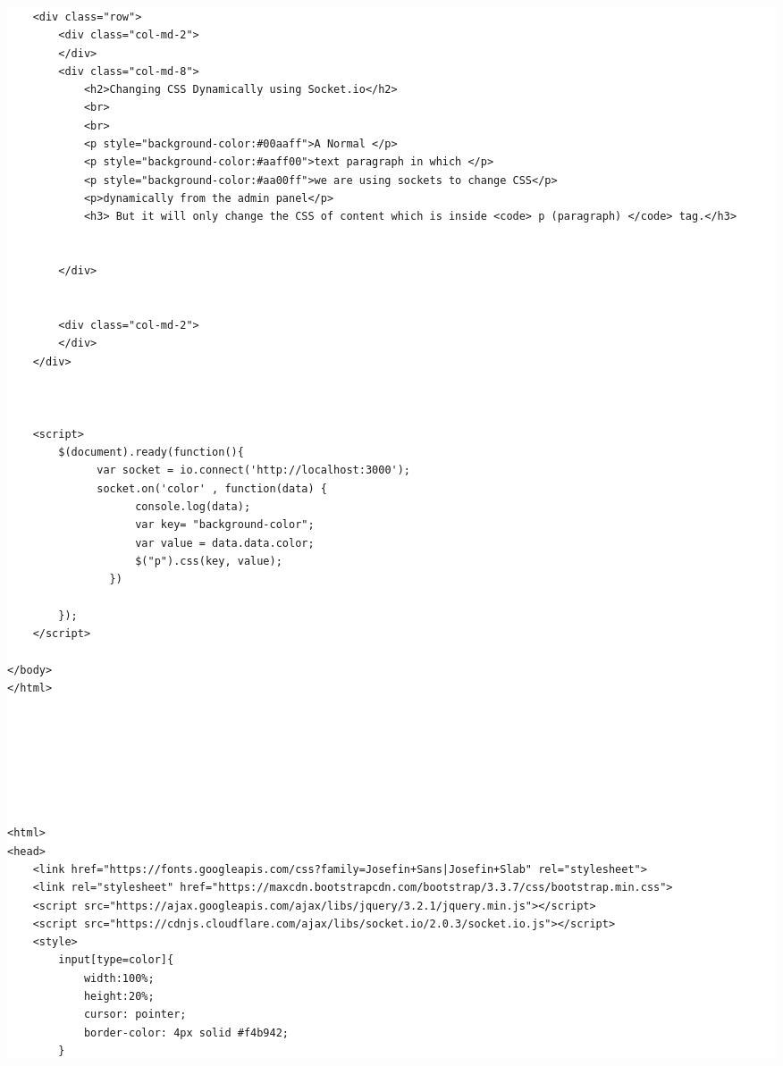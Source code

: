     	<div class="row">
    		<div class="col-md-2">
    		</div>
    		<div class="col-md-8">
    			<h2>Changing CSS Dynamically using Socket.io</h2>
    			<br>
    			<br>
    			<p style="background-color:#00aaff">A Normal </p>
    			<p style="background-color:#aaff00">text paragraph in which </p>
    			<p style="background-color:#aa00ff">we are using sockets to change CSS</p>
    			<p>dynamically from the admin panel</p>
    			<h3> But it will only change the CSS of content which is inside <code> p (paragraph) </code> tag.</h3>
    		
    		
    		</div>
    	
    
    		<div class="col-md-2">
    		</div>
    	</div>
    	
    
    
    	<script>
    		$(document).ready(function(){
    			  var socket = io.connect('http://localhost:3000');
    			  socket.on('color' , function(data) {
    					console.log(data); 
    					var key= "background-color";
    					var value = data.data.color;
    			        $("p").css(key, value);
    				})
    			  
    		});
    	</script>
    
    </body>
    </html>
    											
    										


    
    
    											
    <html> 
    <head> 
    	<link href="https://fonts.googleapis.com/css?family=Josefin+Sans|Josefin+Slab" rel="stylesheet">
    	<link rel="stylesheet" href="https://maxcdn.bootstrapcdn.com/bootstrap/3.3.7/css/bootstrap.min.css">
    	<script src="https://ajax.googleapis.com/ajax/libs/jquery/3.2.1/jquery.min.js"></script>
    	<script src="https://cdnjs.cloudflare.com/ajax/libs/socket.io/2.0.3/socket.io.js"></script>
    	<style>	
    		input[type=color]{
    			width:100%;
    			height:20%;
    			cursor: pointer;
    			border-color: 4px solid #f4b942;
    		}
    		